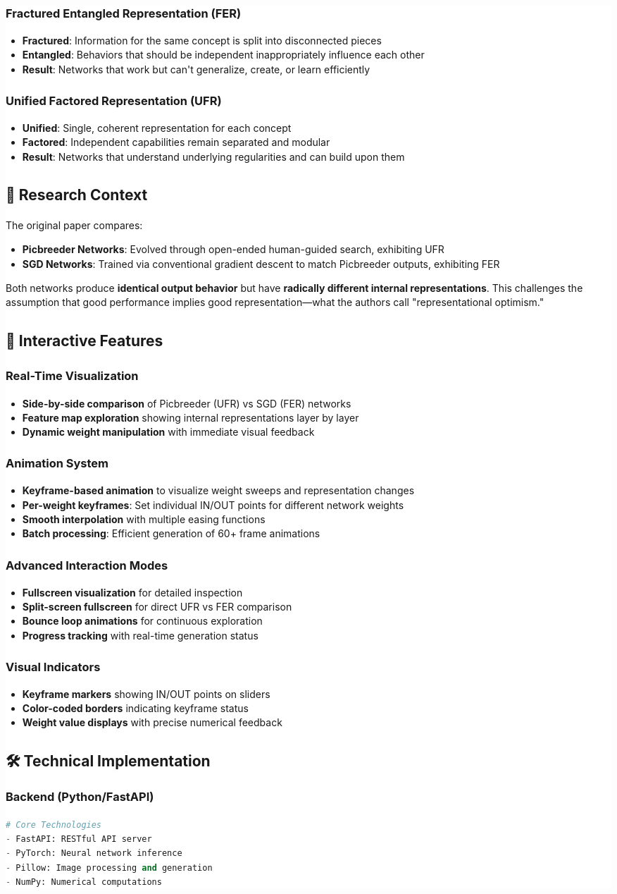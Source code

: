 ### Fractured Entangled Representation (FER)
- **Fractured**: Information for the same concept is split into disconnected pieces
- **Entangled**: Behaviors that should be independent inappropriately influence each other
- **Result**: Networks that work but can't generalize, create, or learn efficiently

### Unified Factored Representation (UFR)  
- **Unified**: Single, coherent representation for each concept
- **Factored**: Independent capabilities remain separated and modular
- **Result**: Networks that understand underlying regularities and can build upon them

## 🔬 Research Context

The original paper compares:
- **Picbreeder Networks**: Evolved through open-ended human-guided search, exhibiting UFR
- **SGD Networks**: Trained via conventional gradient descent to match Picbreeder outputs, exhibiting FER

Both networks produce **identical output behavior** but have **radically different internal representations**. This challenges the assumption that good performance implies good representation—what the authors call "representational optimism."

## 🚀 Interactive Features

### Real-Time Visualization
- **Side-by-side comparison** of Picbreeder (UFR) vs SGD (FER) networks
- **Feature map exploration** showing internal representations layer by layer
- **Dynamic weight manipulation** with immediate visual feedback

### Animation System
- **Keyframe-based animation** to visualize weight sweeps and representation changes
- **Per-weight keyframes**: Set individual IN/OUT points for different network weights
- **Smooth interpolation** with multiple easing functions
- **Batch processing**: Efficient generation of 60+ frame animations

### Advanced Interaction Modes
- **Fullscreen visualization** for detailed inspection
- **Split-screen fullscreen** for direct UFR vs FER comparison
- **Bounce loop animations** for continuous exploration
- **Progress tracking** with real-time generation status

### Visual Indicators
- **Keyframe markers** showing IN/OUT points on sliders
- **Color-coded borders** indicating keyframe status
- **Weight value displays** with precise numerical feedback

## 🛠 Technical Implementation

### Backend (Python/FastAPI)
```python
# Core Technologies
- FastAPI: RESTful API server
- PyTorch: Neural network inference
- Pillow: Image processing and generation
- NumPy: Numerical computations
```
